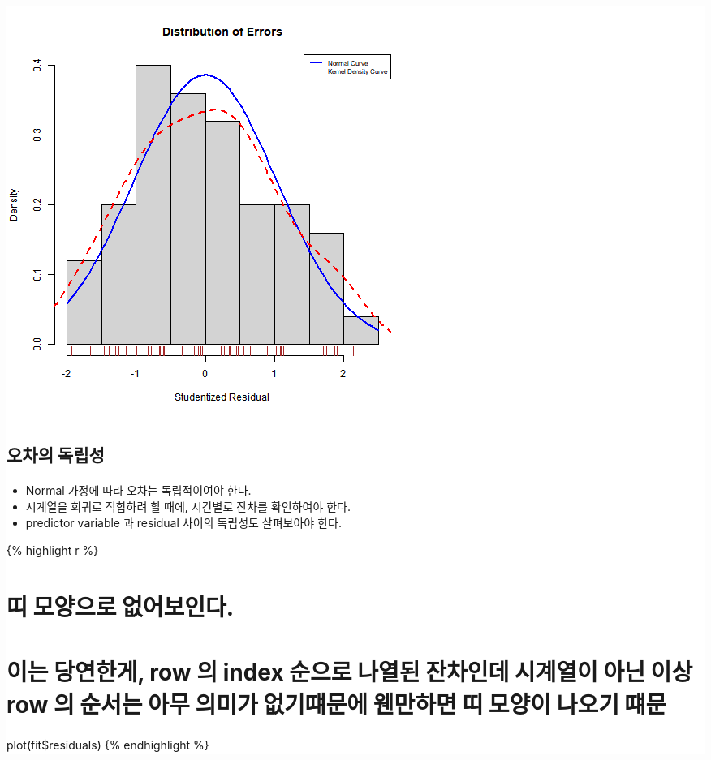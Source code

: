 ![plot of chunk unnamed-chunk-6](/assets/images/Anal_Linear-regression_OLS/unnamed-chunk-6-1.png)

## 오차의 독립성 
- Normal 가정에 따라 오차는 독립적이여야 한다.
- 시계열을 회귀로 적합하려 할 때에, 시간별로 잔차를 확인하여야 한다.
- predictor variable 과 residual 사이의 독립성도 살펴보아야 한다.

{% highlight r %}
# 띠 모양으로 없어보인다.
# 이는 당연한게, row 의 index 순으로 나열된 잔차인데 시계열이 아닌 이상 row 의 순서는 아무 의미가 없기떄문에 웬만하면 띠 모양이 나오기 떄문
plot(fit$residuals)
{% endhighlight %}
